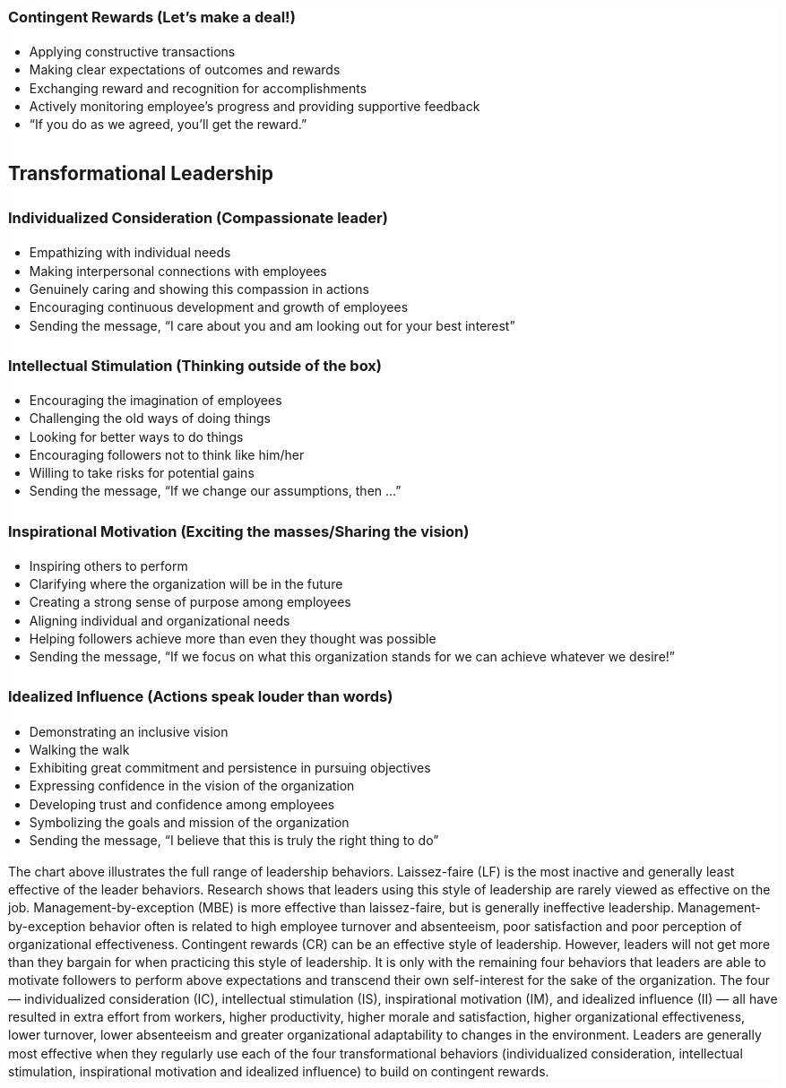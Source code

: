 ### Contingent Rewards (Let’s make a deal!)
*   Applying constructive transactions
*   Making clear expectations of outcomes and rewards
*   Exchanging reward and recognition for accomplishments
*   Actively monitoring employee’s progress and providing supportive feedback
*   “If you do as we agreed, you’ll get the reward.”

## Transformational Leadership

### Individualized Consideration (Compassionate leader)
*   Empathizing with individual needs
*   Making interpersonal connections with employees
*   Genuinely caring and showing this compassion in actions
*   Encouraging continuous development and growth of employees
*   Sending the message, “I care about you and am looking out for your best interest”

### Intellectual Stimulation (Thinking outside of the box)
*   Encouraging the imagination of employees
*   Challenging the old ways of doing things
*   Looking for better ways to do things
*   Encouraging followers not to think like him/her
*   Willing to take risks for potential gains
*   Sending the message, “If we change our assumptions, then ...”

### Inspirational Motivation (Exciting the masses/Sharing the vision)
*   Inspiring others to perform
*   Clarifying where the organization will be in the future
*   Creating a strong sense of purpose among employees
*   Aligning individual and organizational needs
*   Helping followers achieve more than even they thought was possible
*   Sending the message, “If we focus on what this organization stands for we can achieve whatever we desire!”

### Idealized Influence (Actions speak louder than words)
*   Demonstrating an inclusive vision
*   Walking the walk
*   Exhibiting great commitment and persistence in pursuing objectives
*   Expressing confidence in the vision of the organization
*   Developing trust and confidence among employees
*   Symbolizing the goals and mission of the organization
*   Sending the message, “I believe that this is truly the right thing to do”

The chart above illustrates the full range of leadership behaviors.
Laissez-faire (LF) is the most inactive and generally least effective of the leader behaviors. Research shows that leaders using this style of leadership are rarely viewed as effective on the job.
Management-by-exception (MBE) is more effective than laissez-faire, but is generally ineffective leadership.
Management-by-exception behavior often is related to high employee turnover and absenteeism, poor satisfaction and poor perception of organizational effectiveness.
Contingent rewards (CR) can be an effective style of leadership. However, leaders will not get more than they bargain for when practicing this style of leadership.
It is only with the remaining four behaviors that leaders are able to motivate followers to perform above expectations and transcend their own self-interest for the sake of the organization.
The four — individualized consideration (IC), intellectual stimulation (IS), inspirational motivation (IM), and idealized influence (II) — all have resulted in extra effort from workers, higher productivity, higher morale and satisfaction, higher organizational effectiveness, lower turnover, lower absenteeism and greater organizational adaptability to changes in the environment.
Leaders are generally most effective when they regularly use each of the four transformational behaviors (individualized consideration, intellectual stimulation, inspirational motivation and idealized influence) to build on contingent rewards.
